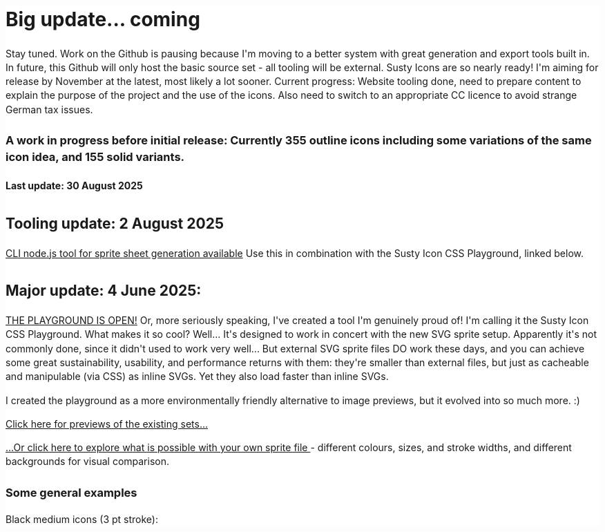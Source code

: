 # Big update... coming #
Stay tuned. Work on the Github is pausing because I'm moving to a better system with great generation and export tools built in. In future, this Github will only host the basic source set - all tooling will be external. Susty Icons are so nearly ready! I'm aiming for release by November at the latest, most likely a lot sooner. Current progress: Website tooling done, need to prepare content to explain the purpose of the project and the use of the icons. Also need to switch to an appropriate CC licence to avoid strange German tax issues.


### A work in progress before initial release: Currently 355 outline icons including some variations of the same icon idea, and 155 solid variants.
#### Last update: 30 August 2025

## Tooling update: 2 August 2025
[CLI node.js tool for sprite sheet generation available](https://github.com/codewordcreative/susty-sprite-sheets)
Use this in combination with the Susty Icon CSS Playground, linked below.

## Major update: 4 June 2025:
[THE PLAYGROUND IS OPEN!](https://codewordcreative.github.io/susty-icons/sustyicon-css-playground.html) Or, more seriously speaking, I've created a tool I'm genuinely proud of! I'm calling it the Susty Icon CSS Playground. What makes it so cool? Well... It's designed to work in concert with the new SVG sprite setup. Apparently it's not commonly done, since it didn't used to work very well... But external SVG sprite files DO work these days, and you can achieve some great sustainability, usability, and performance returns with them: they're smaller than external files, but just as cacheable and manipulable (via CSS) as inline SVGs. Yet they also load faster than inline SVGs. 

I created the playground as a more environmentally friendly alternative to image previews, but it evolved into so much more. :)

[Click here for previews of the existing sets...](https://codewordcreative.github.io/susty-icons/preview-variants.html)

[...Or click here to explore what is possible with your own sprite file
](https://codewordcreative.github.io/susty-icons/sustyicon-css-playground.html) - different colours, sizes, and stroke widths, and different backgrounds for visual comparison.

### Some general examples

Black medium icons (3 pt stroke):